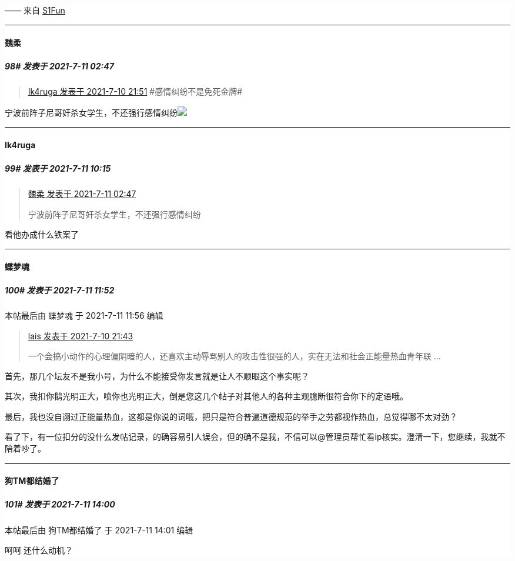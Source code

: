 —— 来自 [S1Fun](https://s1fun.koalcat.com)


*****

####  魏柔  
##### 98#       发表于 2021-7-11 02:47


<blockquote><a href="httphttps://bbs.saraba1st.com/2b/forum.php?mod=redirect&amp;goto=findpost&amp;pid=51913447&amp;ptid=2014619" target="_blank">Ik4ruga 发表于 2021-7-10 21:51</a>
#感情纠纷不是免死金牌#</blockquote>
宁波前阵子尼哥奸杀女学生，不还强行感情纠纷<img src="https://static.saraba1st.com/image/smiley/face2017/037.png" referrerpolicy="no-referrer">


*****

####  Ik4ruga  
##### 99#       发表于 2021-7-11 10:15


<blockquote><a href="httphttps://bbs.saraba1st.com/2b/forum.php?mod=redirect&amp;goto=findpost&amp;pid=51915817&amp;ptid=2014619" target="_blank">魏柔 发表于 2021-7-11 02:47</a>

宁波前阵子尼哥奸杀女学生，不还强行感情纠纷</blockquote>
看他办成什么铁案了


*****

####  蝶梦魂  
##### 100#       发表于 2021-7-11 11:52


 本帖最后由 蝶梦魂 于 2021-7-11 11:56 编辑 
<blockquote><a href="httphttps://bbs.saraba1st.com/2b/forum.php?mod=redirect&amp;goto=findpost&amp;pid=51913349&amp;ptid=2014619" target="_blank">lais 发表于 2021-7-10 21:43</a>

一个会搞小动作的心理偏阴暗的人，还喜欢主动辱骂别人的攻击性很强的人，实在无法和社会正能量热血青年联 ...</blockquote>
首先，那几个坛友不是我小号，为什么不能接受你发言就是让人不顺眼这个事实呢？

其次，我扣你鹅光明正大，喷你也光明正大，倒是您这几个帖子对其他人的各种主观臆断很符合你下的定语哦。

最后，我也没自诩过正能量热血，这都是你说的词哦，把只是符合普遍道德规范的举手之劳都视作热血，总觉得哪不太对劲？


看了下，有一位扣分的没什么发帖记录，的确容易引人误会，但的确不是我，不信可以@管理员帮忙看ip核实。澄清一下，您继续，我就不陪着吵了。


*****

####  狗TM都结婚了  
##### 101#       发表于 2021-7-11 14:00


 本帖最后由 狗TM都结婚了 于 2021-7-11 14:01 编辑 

呵呵 还什么动机？

